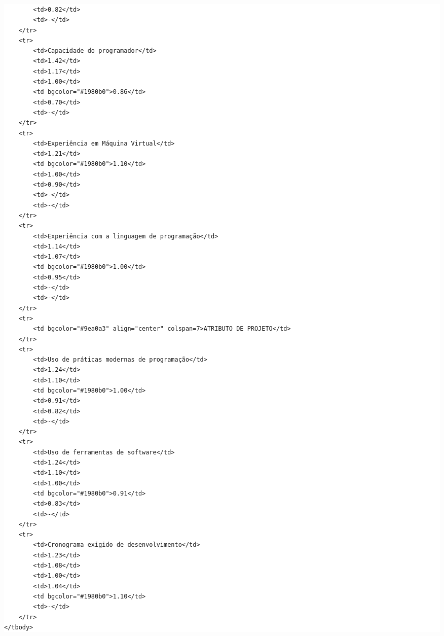            <td>0.82</td>
            <td>-</td>
        </tr>
        <tr>
            <td>Capacidade do programador</td>
            <td>1.42</td>
            <td>1.17</td>
            <td>1.00</td>
            <td bgcolor="#1980b0">0.86</td>
            <td>0.70</td>
            <td>-</td>
        </tr>
        <tr>
            <td>Experiência em Máquina Virtual</td>
            <td>1.21</td>
            <td bgcolor="#1980b0">1.10</td>
            <td>1.00</td>
            <td>0.90</td>
            <td>-</td>
            <td>-</td>
        </tr>
        <tr>
            <td>Experiência com a linguagem de programação</td>
            <td>1.14</td>
            <td>1.07</td>
            <td bgcolor="#1980b0">1.00</td>
            <td>0.95</td>
            <td>-</td>
            <td>-</td>
        </tr>
        <tr>
            <td bgcolor="#9ea0a3" align="center" colspan=7>ATRIBUTO DE PROJETO</td>
        </tr>
        <tr>
            <td>Uso de práticas modernas de programação</td>
            <td>1.24</td>
            <td>1.10</td>
            <td bgcolor="#1980b0">1.00</td>
            <td>0.91</td>
            <td>0.82</td>
            <td>-</td>
        </tr>
        <tr>
            <td>Uso de ferramentas de software</td>
            <td>1.24</td>
            <td>1.10</td>
            <td>1.00</td>
            <td bgcolor="#1980b0">0.91</td>
            <td>0.83</td>
            <td>-</td>
        </tr>
        <tr>
            <td>Cronograma exigido de desenvolvimento</td>
            <td>1.23</td>
            <td>1.08</td>
            <td>1.00</td>
            <td>1.04</td>
            <td bgcolor="#1980b0">1.10</td>
            <td>-</td>
        </tr>
    </tbody>
</table>
